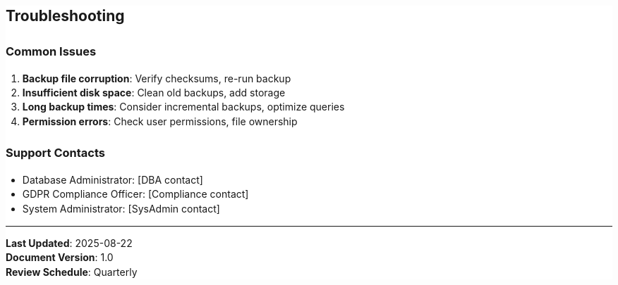 ## Troubleshooting

### Common Issues

1. **Backup file corruption**: Verify checksums, re-run backup
2. **Insufficient disk space**: Clean old backups, add storage
3. **Long backup times**: Consider incremental backups, optimize queries
4. **Permission errors**: Check user permissions, file ownership

### Support Contacts

- Database Administrator: [DBA contact]
- GDPR Compliance Officer: [Compliance contact]
- System Administrator: [SysAdmin contact]

---

**Last Updated**: 2025-08-22  
**Document Version**: 1.0  
**Review Schedule**: Quarterly